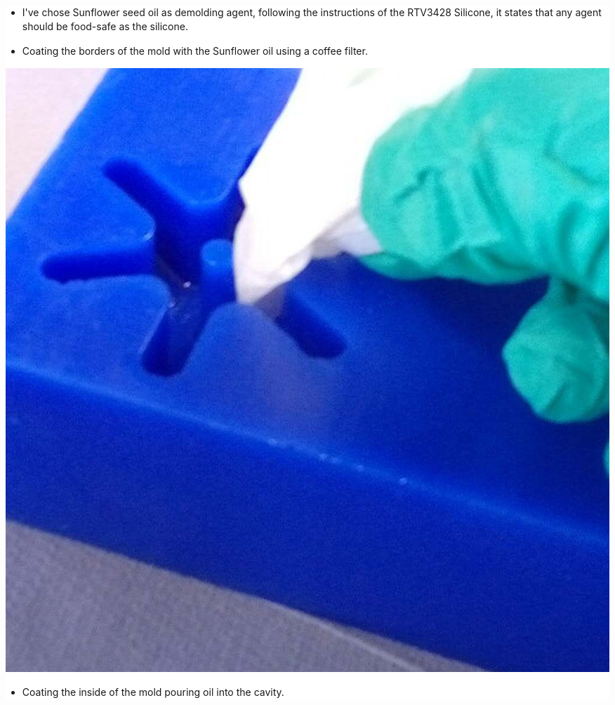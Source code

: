 - I've chose Sunflower seed oil as demolding agent, following the instructions of the RTV3428 Silicone, it states that any agent should be food-safe as the silicone.

- Coating the borders of the mold with the Sunflower oil using a coffee filter.

<img src="../../images/week12/coat_01.jpg" alt="coat_01.jpg" width=100%/>

- Coating the inside of the mold pouring oil into the cavity.
